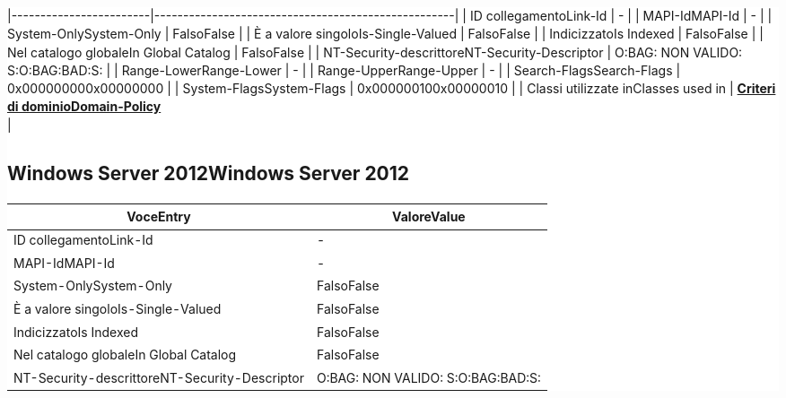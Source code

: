 |------------------------|----------------------------------------------------|
| <span data-ttu-id="551ba-224">ID collegamento</span><span class="sxs-lookup"><span data-stu-id="551ba-224">Link-Id</span></span>                | \-                                                 |
| <span data-ttu-id="551ba-225">MAPI-Id</span><span class="sxs-lookup"><span data-stu-id="551ba-225">MAPI-Id</span></span>                | \-                                                 |
| <span data-ttu-id="551ba-226">System-Only</span><span class="sxs-lookup"><span data-stu-id="551ba-226">System-Only</span></span>            | <span data-ttu-id="551ba-227">Falso</span><span class="sxs-lookup"><span data-stu-id="551ba-227">False</span></span>                                              |
| <span data-ttu-id="551ba-228">È a valore singolo</span><span class="sxs-lookup"><span data-stu-id="551ba-228">Is-Single-Valued</span></span>       | <span data-ttu-id="551ba-229">Falso</span><span class="sxs-lookup"><span data-stu-id="551ba-229">False</span></span>                                              |
| <span data-ttu-id="551ba-230">Indicizzato</span><span class="sxs-lookup"><span data-stu-id="551ba-230">Is Indexed</span></span>             | <span data-ttu-id="551ba-231">Falso</span><span class="sxs-lookup"><span data-stu-id="551ba-231">False</span></span>                                              |
| <span data-ttu-id="551ba-232">Nel catalogo globale</span><span class="sxs-lookup"><span data-stu-id="551ba-232">In Global Catalog</span></span>      | <span data-ttu-id="551ba-233">Falso</span><span class="sxs-lookup"><span data-stu-id="551ba-233">False</span></span>                                              |
| <span data-ttu-id="551ba-234">NT-Security-descrittore</span><span class="sxs-lookup"><span data-stu-id="551ba-234">NT-Security-Descriptor</span></span> | <span data-ttu-id="551ba-235">O:BAG: NON VALIDO: S:</span><span class="sxs-lookup"><span data-stu-id="551ba-235">O:BAG:BAD:S:</span></span>                                       |
| <span data-ttu-id="551ba-236">Range-Lower</span><span class="sxs-lookup"><span data-stu-id="551ba-236">Range-Lower</span></span>            | \-                                                 |
| <span data-ttu-id="551ba-237">Range-Upper</span><span class="sxs-lookup"><span data-stu-id="551ba-237">Range-Upper</span></span>            | \-                                                 |
| <span data-ttu-id="551ba-238">Search-Flags</span><span class="sxs-lookup"><span data-stu-id="551ba-238">Search-Flags</span></span>           | <span data-ttu-id="551ba-239">0x00000000</span><span class="sxs-lookup"><span data-stu-id="551ba-239">0x00000000</span></span>                                         |
| <span data-ttu-id="551ba-240">System-Flags</span><span class="sxs-lookup"><span data-stu-id="551ba-240">System-Flags</span></span>           | <span data-ttu-id="551ba-241">0x00000010</span><span class="sxs-lookup"><span data-stu-id="551ba-241">0x00000010</span></span>                                         |
| <span data-ttu-id="551ba-242">Classi utilizzate in</span><span class="sxs-lookup"><span data-stu-id="551ba-242">Classes used in</span></span>        | [<span data-ttu-id="551ba-243">**Criteri di dominio**</span><span class="sxs-lookup"><span data-stu-id="551ba-243">**Domain-Policy**</span></span>](c-domainpolicy.md)<br/> |



## <a name="windows-server-2012"></a><span data-ttu-id="551ba-244">Windows Server 2012</span><span class="sxs-lookup"><span data-stu-id="551ba-244">Windows Server 2012</span></span>



| <span data-ttu-id="551ba-245">Voce</span><span class="sxs-lookup"><span data-stu-id="551ba-245">Entry</span></span> | <span data-ttu-id="551ba-246">Valore</span><span class="sxs-lookup"><span data-stu-id="551ba-246">Value</span></span> |
|------------------------|----------------------------------------------------|
| <span data-ttu-id="551ba-247">ID collegamento</span><span class="sxs-lookup"><span data-stu-id="551ba-247">Link-Id</span></span>                | \-                                                 |
| <span data-ttu-id="551ba-248">MAPI-Id</span><span class="sxs-lookup"><span data-stu-id="551ba-248">MAPI-Id</span></span>                | \-                                                 |
| <span data-ttu-id="551ba-249">System-Only</span><span class="sxs-lookup"><span data-stu-id="551ba-249">System-Only</span></span>            | <span data-ttu-id="551ba-250">Falso</span><span class="sxs-lookup"><span data-stu-id="551ba-250">False</span></span>                                              |
| <span data-ttu-id="551ba-251">È a valore singolo</span><span class="sxs-lookup"><span data-stu-id="551ba-251">Is-Single-Valued</span></span>       | <span data-ttu-id="551ba-252">Falso</span><span class="sxs-lookup"><span data-stu-id="551ba-252">False</span></span>                                              |
| <span data-ttu-id="551ba-253">Indicizzato</span><span class="sxs-lookup"><span data-stu-id="551ba-253">Is Indexed</span></span>             | <span data-ttu-id="551ba-254">Falso</span><span class="sxs-lookup"><span data-stu-id="551ba-254">False</span></span>                                              |
| <span data-ttu-id="551ba-255">Nel catalogo globale</span><span class="sxs-lookup"><span data-stu-id="551ba-255">In Global Catalog</span></span>      | <span data-ttu-id="551ba-256">Falso</span><span class="sxs-lookup"><span data-stu-id="551ba-256">False</span></span>                                              |
| <span data-ttu-id="551ba-257">NT-Security-descrittore</span><span class="sxs-lookup"><span data-stu-id="551ba-257">NT-Security-Descriptor</span></span> | <span data-ttu-id="551ba-258">O:BAG: NON VALIDO: S:</span><span class="sxs-lookup"><span data-stu-id="551ba-258">O:BAG:BAD:S:</span></span>                                       |